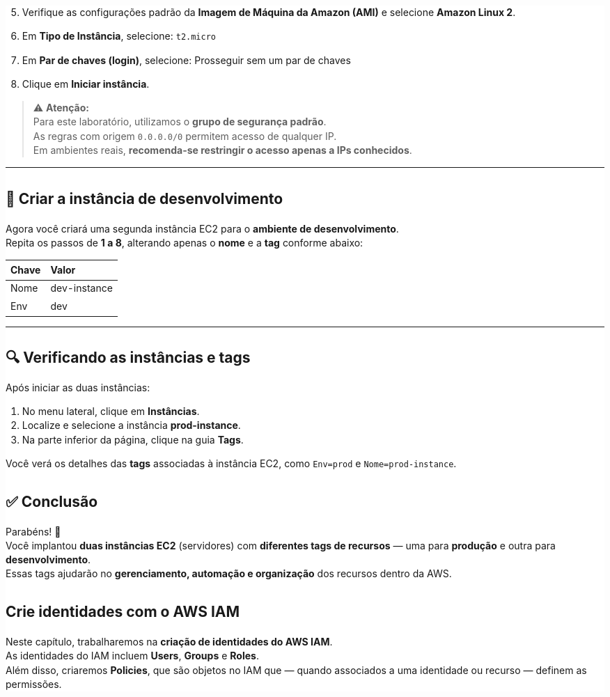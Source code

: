 5. Verifique as configurações padrão da **Imagem de Máquina da Amazon (AMI)** e selecione **Amazon Linux 2**.

6. Em **Tipo de Instância**, selecione: `t2.micro`  

7. Em **Par de chaves (login)**, selecione: Prosseguir sem um par de chaves  

8. Clique em **Iniciar instância**.

> ⚠️ **Atenção:**  
> Para este laboratório, utilizamos o **grupo de segurança padrão**.  
> As regras com origem `0.0.0.0/0` permitem acesso de qualquer IP.  
> Em ambientes reais, **recomenda-se restringir o acesso apenas a IPs conhecidos**.

---

## 🧩 Criar a instância de desenvolvimento

Agora você criará uma segunda instância EC2 para o **ambiente de desenvolvimento**.  
Repita os passos de **1 a 8**, alterando apenas o **nome** e a **tag** conforme abaixo:

| Chave | Valor |
|:------|:------|
| Nome  | dev-instance |
| Env   | dev |

---

## 🔍 Verificando as instâncias e tags

Após iniciar as duas instâncias:

1. No menu lateral, clique em **Instâncias**.  
2. Localize e selecione a instância **prod-instance**.  
3. Na parte inferior da página, clique na guia **Tags**.

Você verá os detalhes das **tags** associadas à instância EC2, como `Env=prod` e `Nome=prod-instance`.

## ✅ Conclusão

Parabéns! 🎉  
Você implantou **duas instâncias EC2** (servidores) com **diferentes tags de recursos** — uma para **produção** e outra para **desenvolvimento**.  
Essas tags ajudarão no **gerenciamento, automação e organização** dos recursos dentro da AWS.

## Crie identidades com o AWS IAM

Neste capítulo, trabalharemos na **criação de identidades do AWS IAM**.  
As identidades do IAM incluem **Users**, **Groups** e **Roles**.  
Além disso, criaremos **Policies**, que são objetos no IAM que — quando associados a uma identidade ou recurso — definem as permissões.
